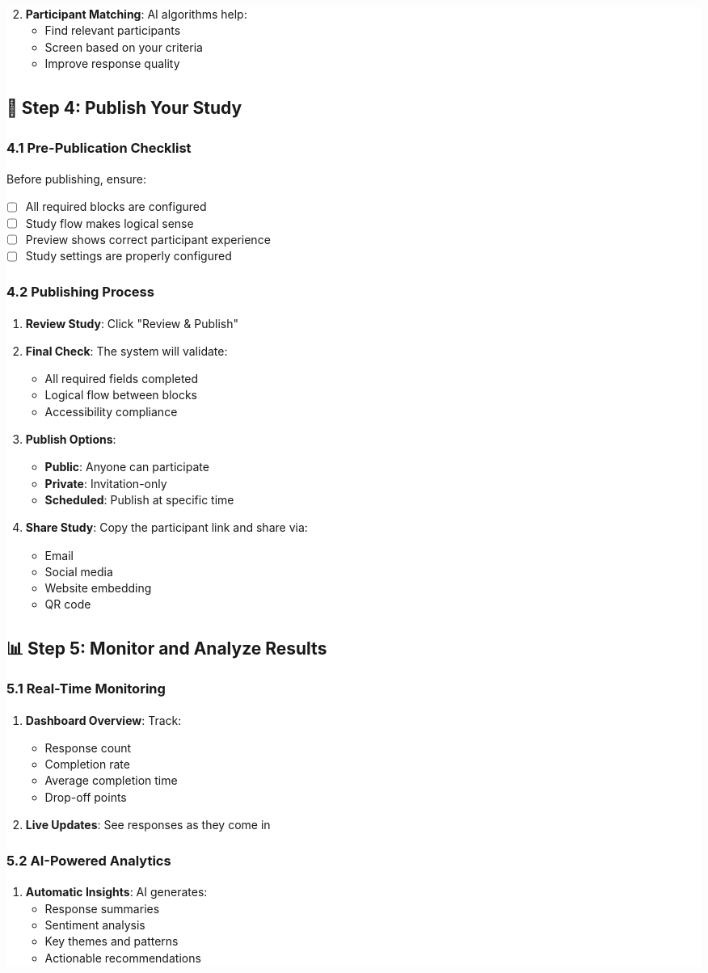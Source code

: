 2. **Participant Matching**: AI algorithms help:
   - Find relevant participants
   - Screen based on your criteria
   - Improve response quality

## 🚀 Step 4: Publish Your Study

### 4.1 Pre-Publication Checklist

Before publishing, ensure:
- [ ] All required blocks are configured
- [ ] Study flow makes logical sense
- [ ] Preview shows correct participant experience
- [ ] Study settings are properly configured

### 4.2 Publishing Process

1. **Review Study**: Click "Review & Publish"

2. **Final Check**: The system will validate:
   - All required fields completed
   - Logical flow between blocks
   - Accessibility compliance

3. **Publish Options**:
   - **Public**: Anyone can participate
   - **Private**: Invitation-only
   - **Scheduled**: Publish at specific time

4. **Share Study**: Copy the participant link and share via:
   - Email
   - Social media
   - Website embedding
   - QR code

## 📊 Step 5: Monitor and Analyze Results

### 5.1 Real-Time Monitoring

1. **Dashboard Overview**: Track:
   - Response count
   - Completion rate
   - Average completion time
   - Drop-off points

2. **Live Updates**: See responses as they come in

### 5.2 AI-Powered Analytics

1. **Automatic Insights**: AI generates:
   - Response summaries
   - Sentiment analysis
   - Key themes and patterns
   - Actionable recommendations
